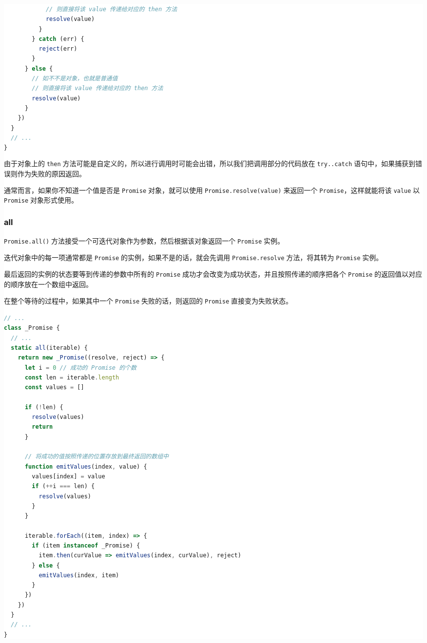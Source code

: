 ```javascript
            // 则直接将该 value 传递给对应的 then 方法
            resolve(value)
          }
        } catch (err) {
          reject(err)
        }
      } else {
        // 如不不是对象，也就是普通值
        // 则直接将该 value 传递给对应的 then 方法
        resolve(value)
      }
    })
  }
  // ...
}
```

由于对象上的 `then` 方法可能是自定义的，所以进行调用时可能会出错，所以我们把调用部分的代码放在 `try..catch` 语句中，如果捕获到错误则作为失败的原因返回。

通常而言，如果你不知道一个值是否是 `Promise` 对象，就可以使用 `Promise.resolve(value)` 来返回一个 `Promise`，这样就能将该 `value` 以 `Promise` 对象形式使用。

### all

`Promise.all()` 方法接受一个可迭代对象作为参数，然后根据该对象返回一个 `Promise` 实例。

迭代对象中的每一项通常都是 `Promise` 的实例，如果不是的话，就会先调用 `Promise.resolve` 方法，将其转为 `Promise` 实例。

最后返回的实例的状态要等到传递的参数中所有的 `Promise` 成功才会改变为成功状态，并且按照传递的顺序把各个 `Promise` 的返回值以对应的顺序放在一个数组中返回。

在整个等待的过程中，如果其中一个 `Promise` 失败的话，则返回的 `Promise` 直接变为失败状态。

```javascript
// ...
class _Promise {
  // ...
  static all(iterable) {
    return new _Promise((resolve, reject) => {
      let i = 0 // 成功的 Promise 的个数
      const len = iterable.length
      const values = []

      if (!len) {
        resolve(values)
        return
      }

      // 将成功的值按照传递的位置存放到最终返回的数组中
      function emitValues(index, value) {
        values[index] = value
        if (++i === len) {
          resolve(values)
        }
      }

      iterable.forEach((item, index) => {
        if (item instanceof _Promise) {
          item.then(curValue => emitValues(index, curValue), reject)
        } else {
          emitValues(index, item)
        }
      })
    })
  }
  // ...
}
```

[1]: http://callbackhell.com/
[2]: http://es6.ruanyifeng.com/#docs/promise
[3]: https://developer.mozilla.org/zh-CN/docs/Web/JavaScript/Reference/Global_Objects/Promise
[4]: https://promisesaplus.com/